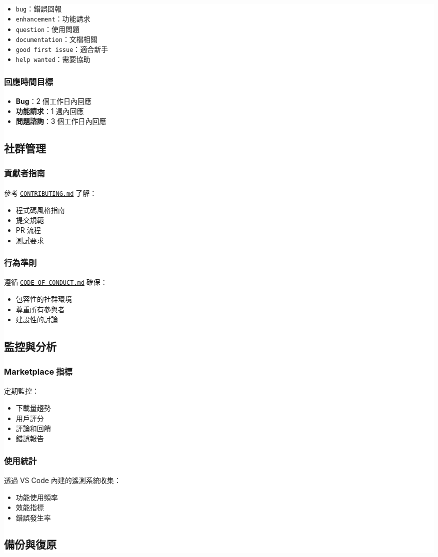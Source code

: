 - `bug`：錯誤回報
- `enhancement`：功能請求
- `question`：使用問題
- `documentation`：文檔相關
- `good first issue`：適合新手
- `help wanted`：需要協助

### 回應時間目標

- **Bug**：2 個工作日內回應
- **功能請求**：1 週內回應
- **問題諮詢**：3 個工作日內回應

## 社群管理

### 貢獻者指南

參考 [`CONTRIBUTING.md`](CONTRIBUTING.md) 了解：

- 程式碼風格指南
- 提交規範
- PR 流程
- 測試要求

### 行為準則

遵循 [`CODE_OF_CONDUCT.md`](CODE_OF_CONDUCT.md) 確保：

- 包容性的社群環境
- 尊重所有參與者
- 建設性的討論

## 監控與分析

### Marketplace 指標

定期監控：

- 下載量趨勢
- 用戶評分
- 評論和回饋
- 錯誤報告

### 使用統計

透過 VS Code 內建的遙測系統收集：

- 功能使用頻率
- 效能指標
- 錯誤發生率

## 備份與復原
